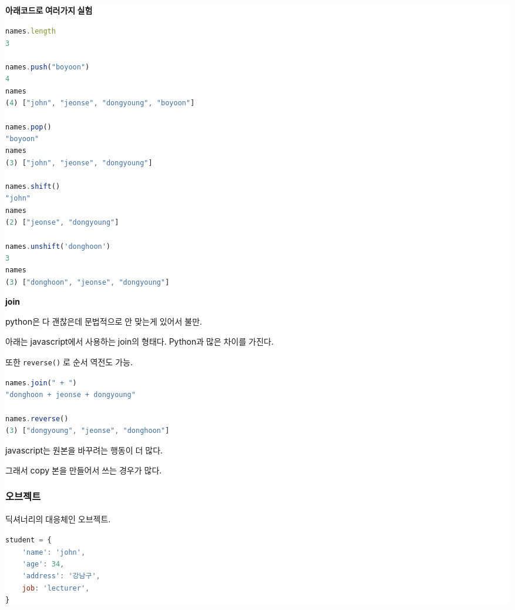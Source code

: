 **아래코드로 여러가지 실험**

```javascript
names.length
3

names.push("boyoon")
4
names
(4) ["john", "jeonse", "dongyoung", "boyoon"]

names.pop()
"boyoon"
names
(3) ["john", "jeonse", "dongyoung"]

names.shift()
"john"
names
(2) ["jeonse", "dongyoung"]

names.unshift('donghoon')
3
names
(3) ["donghoon", "jeonse", "dongyoung"]
```



**join**

python은 다 괜찮은데 문법적으로 안 맞는게 있어서 불만.

아래는 javascript에서 사용하는 join의 형태다. Python과 많은 차이를 가진다.

또한 `reverse()` 로 순서 역전도 가능.

```javascript
names.join(" + ")
"donghoon + jeonse + dongyoung"

names.reverse()
(3) ["dongyoung", "jeonse", "donghoon"]
```

javascript는 원본을 바꾸려는 행동이 더 많다.

그래서 copy 본을 만들어서 쓰는 경우가 많다.





### 오브젝트

딕셔너리의 대응체인 오브젝트.

```javascript
student = {
    'name': 'john',
    'age': 34,
    'address': '강남구',
    job: 'lecturer',
}
```

